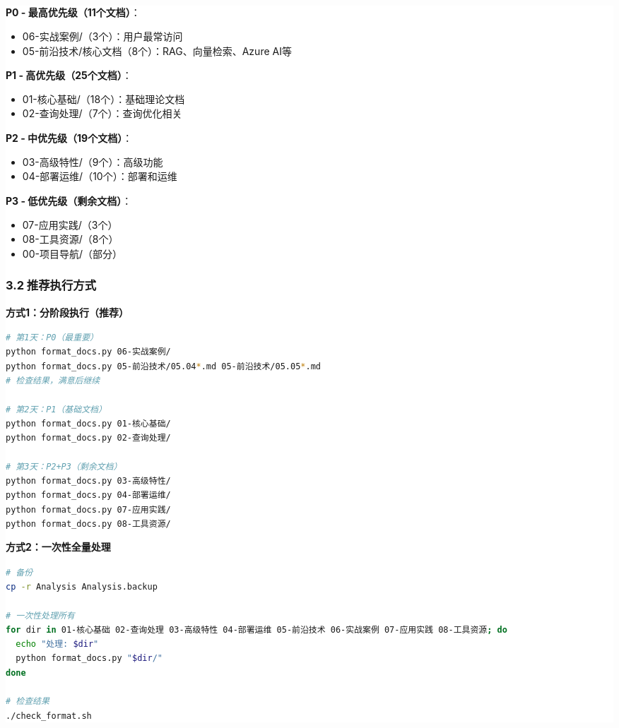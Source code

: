 **P0 - 最高优先级（11个文档）**：

- 06-实战案例/（3个）：用户最常访问
- 05-前沿技术/核心文档（8个）：RAG、向量检索、Azure AI等

**P1 - 高优先级（25个文档）**：

- 01-核心基础/（18个）：基础理论文档
- 02-查询处理/（7个）：查询优化相关

**P2 - 中优先级（19个文档）**：

- 03-高级特性/（9个）：高级功能
- 04-部署运维/（10个）：部署和运维

**P3 - 低优先级（剩余文档）**：

- 07-应用实践/（3个）
- 08-工具资源/（8个）
- 00-项目导航/（部分）

### 3.2 推荐执行方式

**方式1：分阶段执行（推荐）**

```bash
# 第1天：P0（最重要）
python format_docs.py 06-实战案例/
python format_docs.py 05-前沿技术/05.04*.md 05-前沿技术/05.05*.md
# 检查结果，满意后继续

# 第2天：P1（基础文档）
python format_docs.py 01-核心基础/
python format_docs.py 02-查询处理/

# 第3天：P2+P3（剩余文档）
python format_docs.py 03-高级特性/
python format_docs.py 04-部署运维/
python format_docs.py 07-应用实践/
python format_docs.py 08-工具资源/
```

**方式2：一次性全量处理**

```bash
# 备份
cp -r Analysis Analysis.backup

# 一次性处理所有
for dir in 01-核心基础 02-查询处理 03-高级特性 04-部署运维 05-前沿技术 06-实战案例 07-应用实践 08-工具资源; do
  echo "处理: $dir"
  python format_docs.py "$dir/"
done

# 检查结果
./check_format.sh
```
